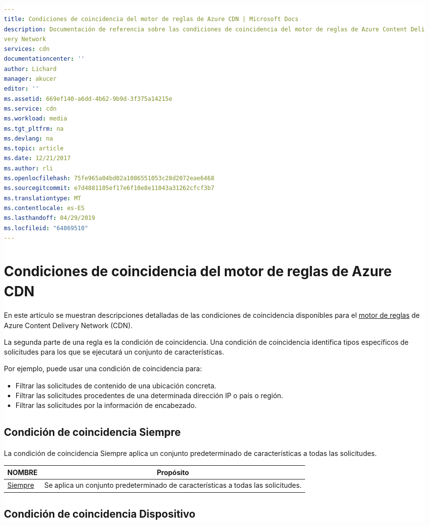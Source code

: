 ```yaml
---
title: Condiciones de coincidencia del motor de reglas de Azure CDN | Microsoft Docs
description: Documentación de referencia sobre las condiciones de coincidencia del motor de reglas de Azure Content Delivery Network
services: cdn
documentationcenter: ''
author: Lichard
manager: akucer
editor: ''
ms.assetid: 669ef140-a6dd-4b62-9b9d-3f375a14215e
ms.service: cdn
ms.workload: media
ms.tgt_pltfrm: na
ms.devlang: na
ms.topic: article
ms.date: 12/21/2017
ms.author: rli
ms.openlocfilehash: 75fe965a04bd02a1086551053c28d2072eae6468
ms.sourcegitcommit: e7d4881105ef17e6f10e8e11043a31262cfcf3b7
ms.translationtype: MT
ms.contentlocale: es-ES
ms.lasthandoff: 04/29/2019
ms.locfileid: "64869510"
---
```

# <a name="azure-cdn-rules-engine-match-conditions"></a>Condiciones de coincidencia del motor de reglas de Azure CDN 
En este artículo se muestran descripciones detalladas de las condiciones de coincidencia disponibles para el [motor de reglas](cdn-rules-engine.md) de Azure Content Delivery Network (CDN).

La segunda parte de una regla es la condición de coincidencia. Una condición de coincidencia identifica tipos específicos de solicitudes para los que se ejecutará un conjunto de características.

Por ejemplo, puede usar una condición de coincidencia para:
- Filtrar las solicitudes de contenido de una ubicación concreta.
- Filtrar las solicitudes procedentes de una determinada dirección IP o país o región.
- Filtrar las solicitudes por la información de encabezado.

## <a name="always-match-condition"></a>Condición de coincidencia Siempre

La condición de coincidencia Siempre aplica un conjunto predeterminado de características a todas las solicitudes.

NOMBRE | Propósito
-----|--------
[Siempre](#always) | Se aplica un conjunto predeterminado de características a todas las solicitudes.

## <a name="device-match-condition"></a>Condición de coincidencia Dispositivo
